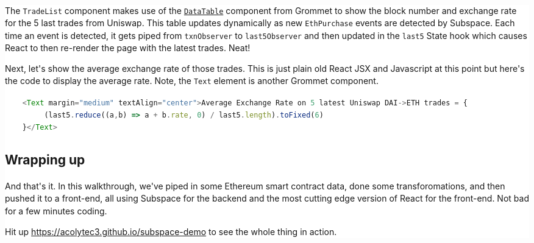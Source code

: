 The `TradeList` component makes use of the [`DataTable`](https://v2.grommet.io/datatable) component from Grommet to show the block number and exchange rate for the 5 last trades from Uniswap.  This table updates dynamically as new `EthPurchase` events are detected by Subspace.  Each time an event is detected, it gets piped from `txnObserver` to `last5Observer` and then updated in the `last5` State hook which causes React to then re-render the page with the latest trades.  Neat!

Next, let's show the average exchange rate of those trades.  This is just plain old React JSX and Javascript at this point but here's the code to display the average rate.  Note, the `Text` element is another Grommet component.

```js
    <Text margin="medium" textAlign="center">Average Exchange Rate on 5 latest Uniswap DAI->ETH trades = {
         (last5.reduce((a,b) => a + b.rate, 0) / last5.length).toFixed(6)
    }</Text>
```

## Wrapping up

And that's it.  In this walkthrough, we've piped in some Ethereum smart contract data, done some transforomations, and then pushed it to a front-end, all using Subspace for the backend and the most cutting edge version of React for the front-end.  Not bad for a few minutes coding.

Hit up <https://acolytec3.github.io/subspace-demo> to see the whole thing in action.